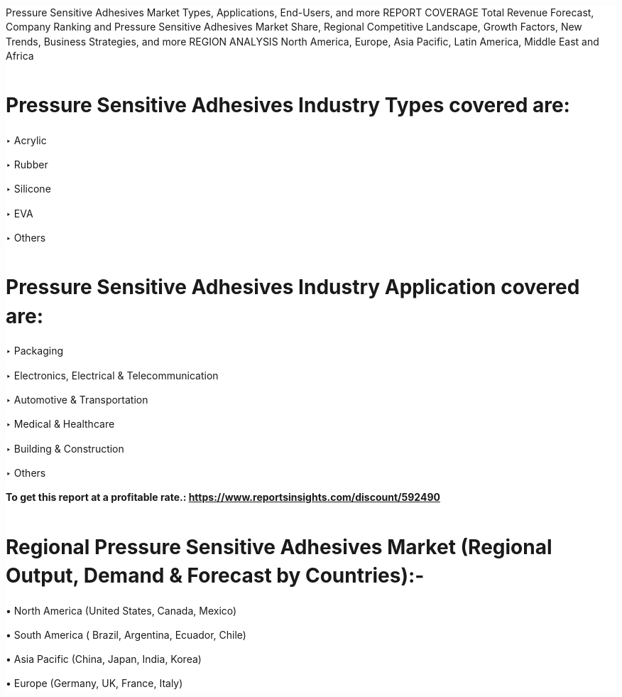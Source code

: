 <td>Pressure Sensitive Adhesives Market Types, Applications, End-Users, and more</td>
</tr>
<tr>
<td>REPORT COVERAGE</td>
<td>Total Revenue Forecast, Company Ranking and Pressure Sensitive Adhesives Market Share, Regional Competitive Landscape, Growth Factors, New Trends, Business Strategies, and more</td>
</tr>
<tr>
<td>REGION ANALYSIS</td>
<td>North America, Europe, Asia Pacific, Latin America, Middle East and Africa</td>
</tr>
</table>

# <strong>Pressure Sensitive Adhesives Industry Types covered are:</strong>

‣ Acrylic

‣ Rubber

‣ Silicone

‣ EVA

‣ Others

# <strong>Pressure Sensitive Adhesives Industry Application covered are:</strong>

‣ Packaging

‣ Electronics, Electrical & Telecommunication

‣ Automotive & Transportation

‣ Medical & Healthcare

‣ Building & Construction

‣ Others

<strong>To get this report at a profitable rate.: <a href=https://www.reportsinsights.com/discount/592490>https://www.reportsinsights.com/discount/592490</a></strong></font>

# <strong>Regional Pressure Sensitive Adhesives Market (Regional Output, Demand &amp; Forecast by Countries):-</strong>

• North America (United States, Canada, Mexico)

• South America ( Brazil, Argentina, Ecuador, Chile)

• Asia Pacific (China, Japan, India, Korea)

• Europe (Germany, UK, France, Italy)
